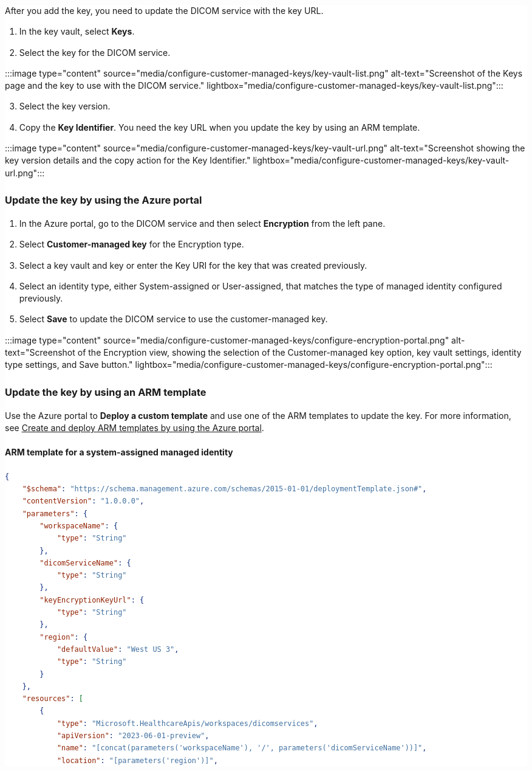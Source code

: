 After you add the key, you need to update the DICOM service with the key URL.  

1. In the key vault, select **Keys**.
   
2. Select the key for the DICOM service.  

:::image type="content" source="media/configure-customer-managed-keys/key-vault-list.png" alt-text="Screenshot of the Keys page and the key to use with the DICOM service." lightbox="media/configure-customer-managed-keys/key-vault-list.png":::

3. Select the key version.

4. Copy the **Key Identifier**.  You need the key URL when you update the key by using an ARM template.

:::image type="content" source="media/configure-customer-managed-keys/key-vault-url.png" alt-text="Screenshot showing the key version details and the copy action for the Key Identifier." lightbox="media/configure-customer-managed-keys/key-vault-url.png":::

### Update the key by using the Azure portal

1. In the Azure portal, go to the DICOM service and then select **Encryption** from the left pane.

1. Select **Customer-managed key** for the Encryption type.

1. Select a key vault and key or enter the Key URI for the key that was created previously.  

1. Select an identity type, either System-assigned or User-assigned, that matches the type of managed identity configured previously.

1. Select **Save** to update the DICOM service to use the customer-managed key.  

:::image type="content" source="media/configure-customer-managed-keys/configure-encryption-portal.png" alt-text="Screenshot of the Encryption view, showing the selection of the Customer-managed key option, key vault settings, identity type settings, and Save button." lightbox="media/configure-customer-managed-keys/configure-encryption-portal.png":::

### Update the key by using an ARM template

   Use the Azure portal to **Deploy a custom template** and use one of the ARM templates to update the key. For more information, see [Create and deploy ARM templates by using the Azure portal](../../azure-resource-manager/templates/quickstart-create-templates-use-the-portal.md).

#### ARM template for a system-assigned managed identity

``` json
{
    "$schema": "https://schema.management.azure.com/schemas/2015-01-01/deploymentTemplate.json#",
    "contentVersion": "1.0.0.0",
    "parameters": {
        "workspaceName": {
            "type": "String"
        },
        "dicomServiceName": {
            "type": "String"
        },
        "keyEncryptionKeyUrl": {
            "type": "String"
        },
        "region": {
            "defaultValue": "West US 3",
            "type": "String"
        }
    },
    "resources": [
        {
            "type": "Microsoft.HealthcareApis/workspaces/dicomservices",
            "apiVersion": "2023-06-01-preview",
            "name": "[concat(parameters('workspaceName'), '/', parameters('dicomServiceName'))]",
            "location": "[parameters('region')]",
```